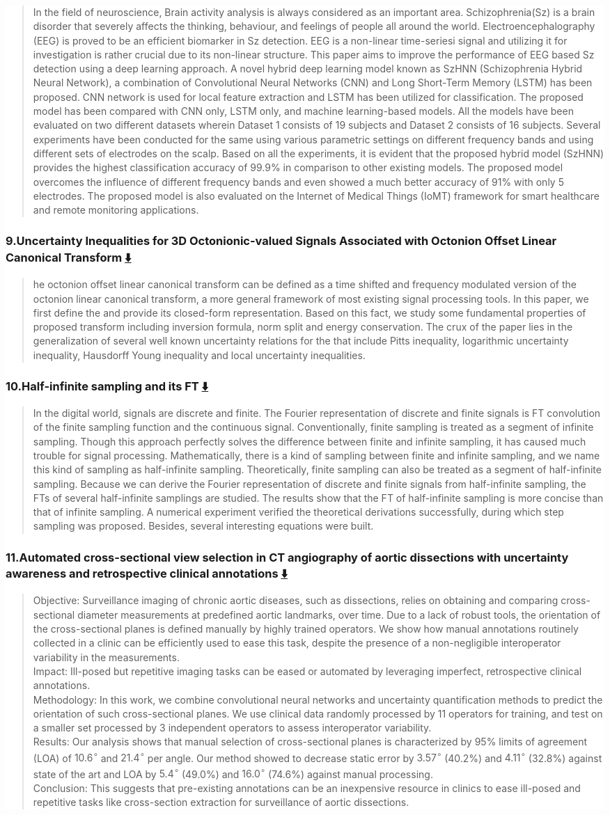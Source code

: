 >  In the field of neuroscience, Brain activity analysis is always considered as an important area. Schizophrenia(Sz) is a brain disorder that severely affects the thinking, behaviour, and feelings of people all around the world. Electroencephalography (EEG) is proved to be an efficient biomarker in Sz detection. EEG is a non-linear time-seriesi signal and utilizing it for investigation is rather crucial due to its non-linear structure. This paper aims to improve the performance of EEG based Sz detection using a deep learning approach. A novel hybrid deep learning model known as SzHNN (Schizophrenia Hybrid Neural Network), a combination of Convolutional Neural Networks (CNN) and Long Short-Term Memory (LSTM) has been proposed. CNN network is used for local feature extraction and LSTM has been utilized for classification. The proposed model has been compared with CNN only, LSTM only, and machine learning-based models. All the models have been evaluated on two different datasets wherein Dataset 1 consists of 19 subjects and Dataset 2 consists of 16 subjects. Several experiments have been conducted for the same using various parametric settings on different frequency bands and using different sets of electrodes on the scalp. Based on all the experiments, it is evident that the proposed hybrid model (SzHNN) provides the highest classification accuracy of 99.9% in comparison to other existing models. The proposed model overcomes the influence of different frequency bands and even showed a much better accuracy of 91% with only 5 electrodes. The proposed model is also evaluated on the Internet of Medical Things (IoMT) framework for smart healthcare and remote monitoring applications.      
### 9.Uncertainty Inequalities for 3D Octonionic-valued Signals Associated with Octonion Offset Linear Canonical Transform  [ :arrow_down: ](https://arxiv.org/pdf/2111.11292.pdf)
>  he octonion offset linear canonical transform can be defined as a time shifted and frequency modulated version of the octonion linear canonical transform, a more general framework of most existing signal processing tools. In this paper, we first define the and provide its closed-form representation. Based on this fact, we study some fundamental properties of proposed transform including inversion formula, norm split and energy conservation. The crux of the paper lies in the generalization of several well known uncertainty relations for the that include Pitts inequality, logarithmic uncertainty inequality, Hausdorff Young inequality and local uncertainty inequalities.      
### 10.Half-infinite sampling and its FT  [ :arrow_down: ](https://arxiv.org/pdf/2111.11291.pdf)
>  In the digital world, signals are discrete and finite. The Fourier representation of discrete and finite signals is FT convolution of the finite sampling function and the continuous signal. Conventionally, finite sampling is treated as a segment of infinite sampling. Though this approach perfectly solves the difference between finite and infinite sampling, it has caused much trouble for signal processing. Mathematically, there is a kind of sampling between finite and infinite sampling, and we name this kind of sampling as half-infinite sampling. Theoretically, finite sampling can also be treated as a segment of half-infinite sampling. Because we can derive the Fourier representation of discrete and finite signals from half-infinite sampling, the FTs of several half-infinite samplings are studied. The results show that the FT of half-infinite sampling is more concise than that of infinite sampling. A numerical experiment verified the theoretical derivations successfully, during which step sampling was proposed. Besides, several interesting equations were built.      
### 11.Automated cross-sectional view selection in CT angiography of aortic dissections with uncertainty awareness and retrospective clinical annotations  [ :arrow_down: ](https://arxiv.org/pdf/2111.11269.pdf)
>  Objective: Surveillance imaging of chronic aortic diseases, such as dissections, relies on obtaining and comparing cross-sectional diameter measurements at predefined aortic landmarks, over time. Due to a lack of robust tools, the orientation of the cross-sectional planes is defined manually by highly trained operators. We show how manual annotations routinely collected in a clinic can be efficiently used to ease this task, despite the presence of a non-negligible interoperator variability in the measurements. <br>Impact: Ill-posed but repetitive imaging tasks can be eased or automated by leveraging imperfect, retrospective clinical annotations. <br>Methodology: In this work, we combine convolutional neural networks and uncertainty quantification methods to predict the orientation of such cross-sectional planes. We use clinical data randomly processed by 11 operators for training, and test on a smaller set processed by 3 independent operators to assess interoperator variability. <br>Results: Our analysis shows that manual selection of cross-sectional planes is characterized by 95% limits of agreement (LOA) of $10.6^\circ$ and $21.4^\circ$ per angle. Our method showed to decrease static error by $3.57^\circ$ ($40.2$%) and $4.11^\circ$ ($32.8$%) against state of the art and LOA by $5.4^\circ$ ($49.0$%) and $16.0^\circ$ ($74.6$%) against manual processing. <br>Conclusion: This suggests that pre-existing annotations can be an inexpensive resource in clinics to ease ill-posed and repetitive tasks like cross-section extraction for surveillance of aortic dissections.      